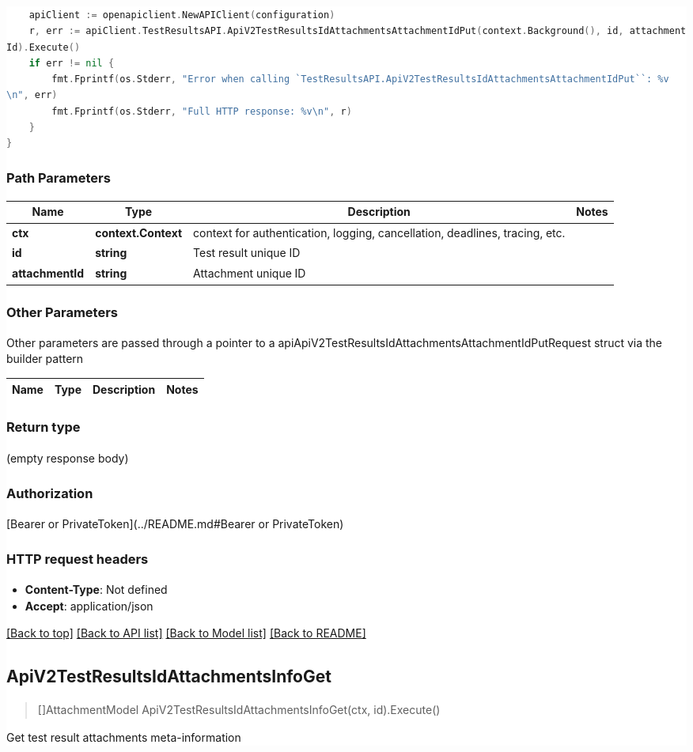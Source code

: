 ```go
	apiClient := openapiclient.NewAPIClient(configuration)
	r, err := apiClient.TestResultsAPI.ApiV2TestResultsIdAttachmentsAttachmentIdPut(context.Background(), id, attachmentId).Execute()
	if err != nil {
		fmt.Fprintf(os.Stderr, "Error when calling `TestResultsAPI.ApiV2TestResultsIdAttachmentsAttachmentIdPut``: %v\n", err)
		fmt.Fprintf(os.Stderr, "Full HTTP response: %v\n", r)
	}
}
```

### Path Parameters


Name | Type | Description  | Notes
------------- | ------------- | ------------- | -------------
**ctx** | **context.Context** | context for authentication, logging, cancellation, deadlines, tracing, etc.
**id** | **string** | Test result unique ID | 
**attachmentId** | **string** | Attachment unique ID | 

### Other Parameters

Other parameters are passed through a pointer to a apiApiV2TestResultsIdAttachmentsAttachmentIdPutRequest struct via the builder pattern


Name | Type | Description  | Notes
------------- | ------------- | ------------- | -------------



### Return type

 (empty response body)

### Authorization

[Bearer or PrivateToken](../README.md#Bearer or PrivateToken)

### HTTP request headers

- **Content-Type**: Not defined
- **Accept**: application/json

[[Back to top]](#) [[Back to API list]](../README.md#documentation-for-api-endpoints)
[[Back to Model list]](../README.md#documentation-for-models)
[[Back to README]](../README.md)


## ApiV2TestResultsIdAttachmentsInfoGet

> []AttachmentModel ApiV2TestResultsIdAttachmentsInfoGet(ctx, id).Execute()

Get test result attachments meta-information
